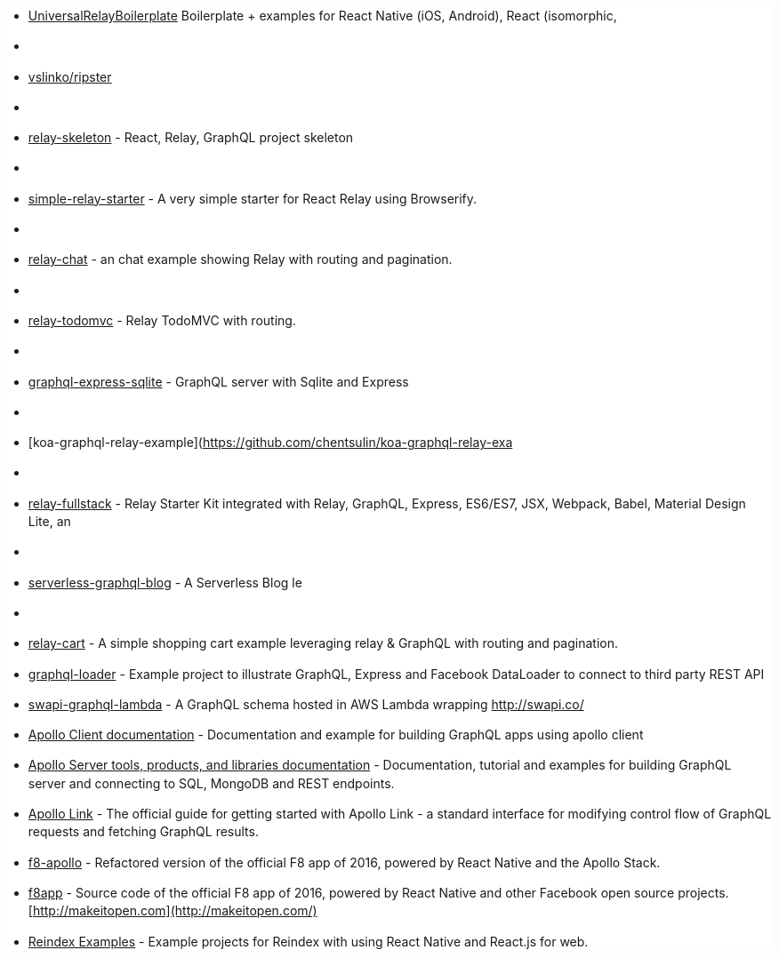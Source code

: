 -   [UniversalRelayBoilerplate](https://github.com/codefoundries/UniversalRelayBoilerplate) Boilerplate + examples for React Native (iOS, Android), React (isomorphic,
-
-   [vslinko/ripster](https://github.com/vslinko/ripster/tree/master/src/graphql)
-
-   [relay-skeleton](https://github.com/fortruce/relay-skeleton) - React, Relay, GraphQL project skeleton
-
-   [simple-relay-starter](https://github.com/mhart/simple-relay-starter) - A very simple starter for React Relay using Browserify.
-
-   [relay-chat](https://github.com/transedward/relay-chat) - an chat example showing Relay with routing and pagination.
-
-   [relay-todomvc](https://github.com/taion/relay-todomvc) - Relay TodoMVC with routing.
-
-   [graphql-express-sqlite](https://github.com/mrblueblue/graphql-express-sqlite) - GraphQL server with Sqlite and Express
-
-   [koa-graphql-relay-example](<https://github.com/chentsulin/koa-graphql-relay-exa>
-
-   [relay-fullstack](https://github.com/lvarayut/relay-fullstack) - Relay Starter Kit integrated with Relay, GraphQL, Express, ES6/ES7, JSX, Webpack, Babel, Material Design Lite, an
-
-   [serverless-graphql-blog](https://github.com/serverless/serverless-graphql-blog) - A Serverless Blog le
-
-   [relay-cart](https://github.com/soonlive/relay-cart) - A simple shopping cart example leveraging relay & GraphQL with routing and pagination.

-   [graphql-loader](https://github.com/applification/graphql-loader) - Example project to illustrate GraphQL, Express and Facebook DataLoader to connect to third party REST API

-   [swapi-graphql-lambda](https://github.com/alvinthen/swapi-graphql-lambda) - A GraphQL schema hosted in AWS Lambda wrapping <http://swapi.co/>

-   [Apollo Client documentation](http://dev.apollodata.com/react/) - Documentation and example for building GraphQL apps using apollo client

-   [Apollo Server tools, products, and libraries documentation](https://www.apollographql.com/docs/) - Documentation, tutorial and examples for building GraphQL server and connecting to SQL, MongoDB and REST endpoints.

-   [Apollo Link](https://www.apollographql.com/docs/link/) - The official guide for getting started with Apollo Link - a standard interface for modifying control flow of GraphQL requests and fetching GraphQL results.

-   [f8-apollo](https://github.com/nnance/f8app-apollo) - Refactored version of the official F8 app of 2016, powered by React Native and the Apollo Stack.

-   [f8app](https://github.com/fbsamples/f8app) - Source code of the official F8 app of 2016, powered by React Native and other Facebook open source projects. [http://makeitopen.com](http://makeitopen.com/)

-   [Reindex Examples](https://github.com/reindexio/reindex-examples) - Example projects for Reindex with using React Native and React.js for web.

